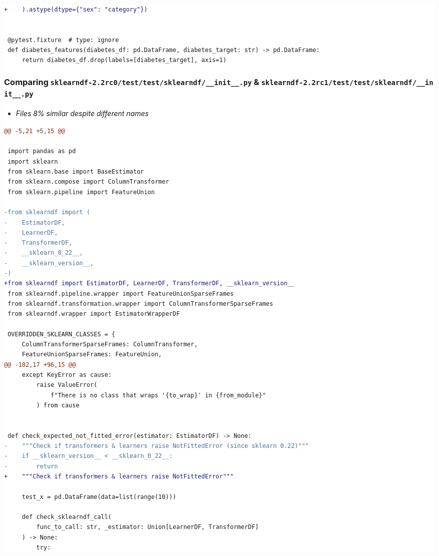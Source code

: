 ```diff
+    ).astype(dtype={"sex": "category"})
 
 
 @pytest.fixture  # type: ignore
 def diabetes_features(diabetes_df: pd.DataFrame, diabetes_target: str) -> pd.DataFrame:
     return diabetes_df.drop(labels=[diabetes_target], axis=1)
```

### Comparing `sklearndf-2.2rc0/test/test/sklearndf/__init__.py` & `sklearndf-2.2rc1/test/test/sklearndf/__init__.py`

 * *Files 8% similar despite different names*

```diff
@@ -5,21 +5,15 @@
 
 import pandas as pd
 import sklearn
 from sklearn.base import BaseEstimator
 from sklearn.compose import ColumnTransformer
 from sklearn.pipeline import FeatureUnion
 
-from sklearndf import (
-    EstimatorDF,
-    LearnerDF,
-    TransformerDF,
-    __sklearn_0_22__,
-    __sklearn_version__,
-)
+from sklearndf import EstimatorDF, LearnerDF, TransformerDF, __sklearn_version__
 from sklearndf.pipeline.wrapper import FeatureUnionSparseFrames
 from sklearndf.transformation.wrapper import ColumnTransformerSparseFrames
 from sklearndf.wrapper import EstimatorWrapperDF
 
 OVERRIDDEN_SKLEARN_CLASSES = {
     ColumnTransformerSparseFrames: ColumnTransformer,
     FeatureUnionSparseFrames: FeatureUnion,
@@ -102,17 +96,15 @@
     except KeyError as cause:
         raise ValueError(
             f"There is no class that wraps '{to_wrap}' in {from_module}"
         ) from cause
 
 
 def check_expected_not_fitted_error(estimator: EstimatorDF) -> None:
-    """Check if transformers & learners raise NotFittedError (since sklearn 0.22)"""
-    if __sklearn_version__ < __sklearn_0_22__:
-        return
+    """Check if transformers & learners raise NotFittedError"""
 
     test_x = pd.DataFrame(data=list(range(10)))
 
     def check_sklearndf_call(
         func_to_call: str, _estimator: Union[LearnerDF, TransformerDF]
     ) -> None:
         try:
```
